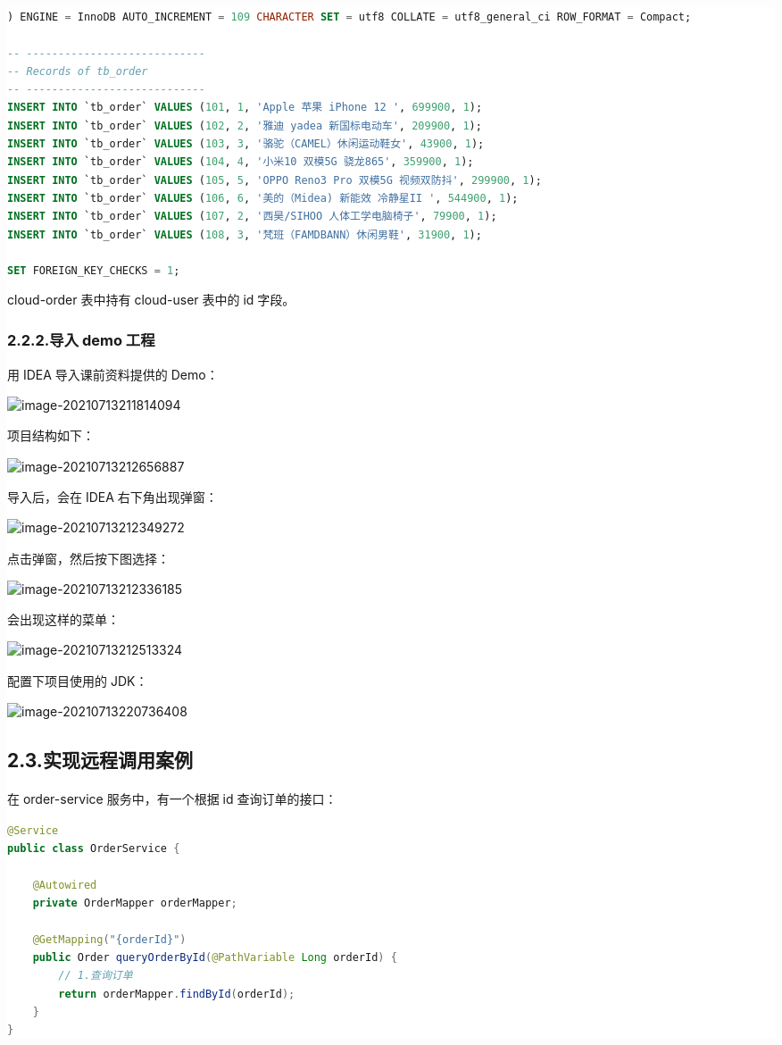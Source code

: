 ```sql
) ENGINE = InnoDB AUTO_INCREMENT = 109 CHARACTER SET = utf8 COLLATE = utf8_general_ci ROW_FORMAT = Compact;

-- ----------------------------
-- Records of tb_order
-- ----------------------------
INSERT INTO `tb_order` VALUES (101, 1, 'Apple 苹果 iPhone 12 ', 699900, 1);
INSERT INTO `tb_order` VALUES (102, 2, '雅迪 yadea 新国标电动车', 209900, 1);
INSERT INTO `tb_order` VALUES (103, 3, '骆驼（CAMEL）休闲运动鞋女', 43900, 1);
INSERT INTO `tb_order` VALUES (104, 4, '小米10 双模5G 骁龙865', 359900, 1);
INSERT INTO `tb_order` VALUES (105, 5, 'OPPO Reno3 Pro 双模5G 视频双防抖', 299900, 1);
INSERT INTO `tb_order` VALUES (106, 6, '美的（Midea) 新能效 冷静星II ', 544900, 1);
INSERT INTO `tb_order` VALUES (107, 2, '西昊/SIHOO 人体工学电脑椅子', 79900, 1);
INSERT INTO `tb_order` VALUES (108, 3, '梵班（FAMDBANN）休闲男鞋', 31900, 1);

SET FOREIGN_KEY_CHECKS = 1;
```

cloud-order 表中持有 cloud-user 表中的 id 字段。

### 2.2.2.导入 demo 工程

用 IDEA 导入课前资料提供的 Demo：

![image-20210713211814094](https://gcore.jsdelivr.net/gh/SurplusFate/guide_img@main/img/202211051434254.png)

项目结构如下：

![image-20210713212656887](https://gcore.jsdelivr.net/gh/SurplusFate/guide_img@main/img/image-20210713212656887.png)

导入后，会在 IDEA 右下角出现弹窗：

![image-20210713212349272](https://gcore.jsdelivr.net/gh/SurplusFate/guide_img@main/img/202211051434094.png)

点击弹窗，然后按下图选择：

![image-20210713212336185](https://gcore.jsdelivr.net/gh/SurplusFate/guide_img@main/img/image-20210713212336185.png)

会出现这样的菜单：

![image-20210713212513324](https://gcore.jsdelivr.net/gh/SurplusFate/guide_img@main/img/image-20210713212513324.png)

配置下项目使用的 JDK：

![image-20210713220736408](https://gcore.jsdelivr.net/gh/SurplusFate/guide_img@main/img/image-20210713220736408.png)

## 2.3.实现远程调用案例

在 order-service 服务中，有一个根据 id 查询订单的接口：

```java
@Service
public class OrderService {

    @Autowired
    private OrderMapper orderMapper;

    @GetMapping("{orderId}")
    public Order queryOrderById(@PathVariable Long orderId) {
        // 1.查询订单
        return orderMapper.findById(orderId);
    }
}
```
